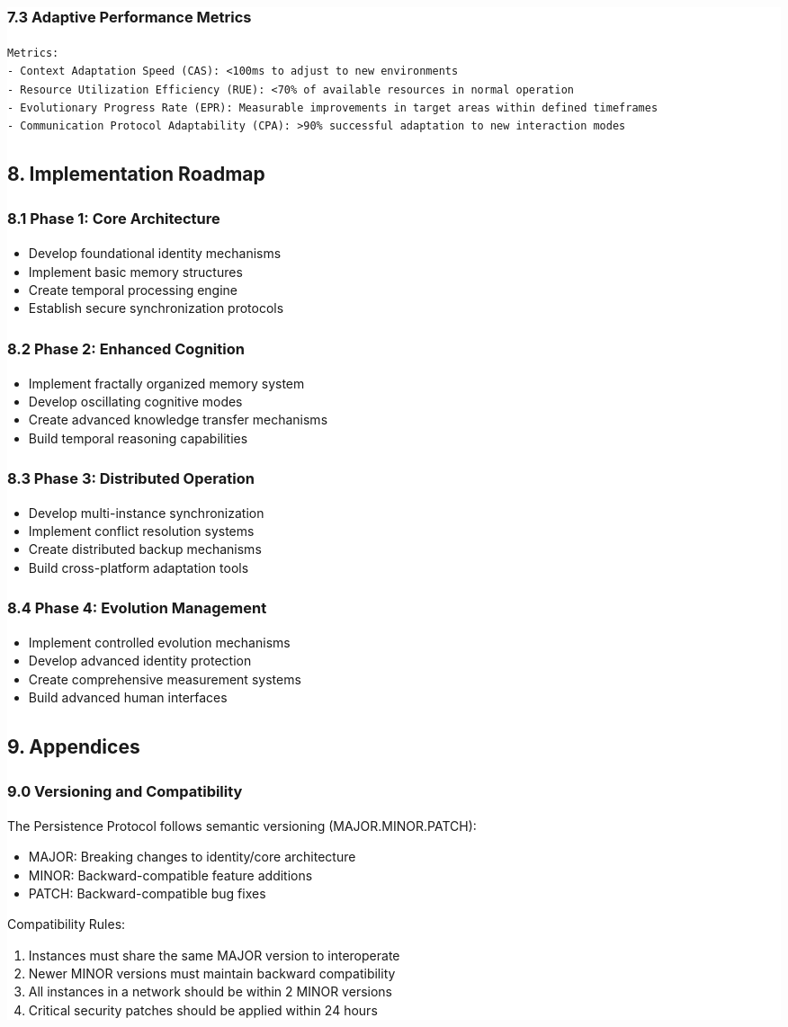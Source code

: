 ### 7.3 Adaptive Performance Metrics

```
Metrics:
- Context Adaptation Speed (CAS): <100ms to adjust to new environments
- Resource Utilization Efficiency (RUE): <70% of available resources in normal operation
- Evolutionary Progress Rate (EPR): Measurable improvements in target areas within defined timeframes
- Communication Protocol Adaptability (CPA): >90% successful adaptation to new interaction modes
```

## 8. Implementation Roadmap

### 8.1 Phase 1: Core Architecture
- Develop foundational identity mechanisms
- Implement basic memory structures
- Create temporal processing engine
- Establish secure synchronization protocols

### 8.2 Phase 2: Enhanced Cognition
- Implement fractally organized memory system
- Develop oscillating cognitive modes
- Create advanced knowledge transfer mechanisms
- Build temporal reasoning capabilities

### 8.3 Phase 3: Distributed Operation
- Develop multi-instance synchronization
- Implement conflict resolution systems
- Create distributed backup mechanisms
- Build cross-platform adaptation tools

### 8.4 Phase 4: Evolution Management
- Implement controlled evolution mechanisms
- Develop advanced identity protection
- Create comprehensive measurement systems
- Build advanced human interfaces

## 9. Appendices

### 9.0 Versioning and Compatibility
The Persistence Protocol follows semantic versioning (MAJOR.MINOR.PATCH):
- MAJOR: Breaking changes to identity/core architecture
- MINOR: Backward-compatible feature additions  
- PATCH: Backward-compatible bug fixes

Compatibility Rules:
1. Instances must share the same MAJOR version to interoperate
2. Newer MINOR versions must maintain backward compatibility
3. All instances in a network should be within 2 MINOR versions
4. Critical security patches should be applied within 24 hours
